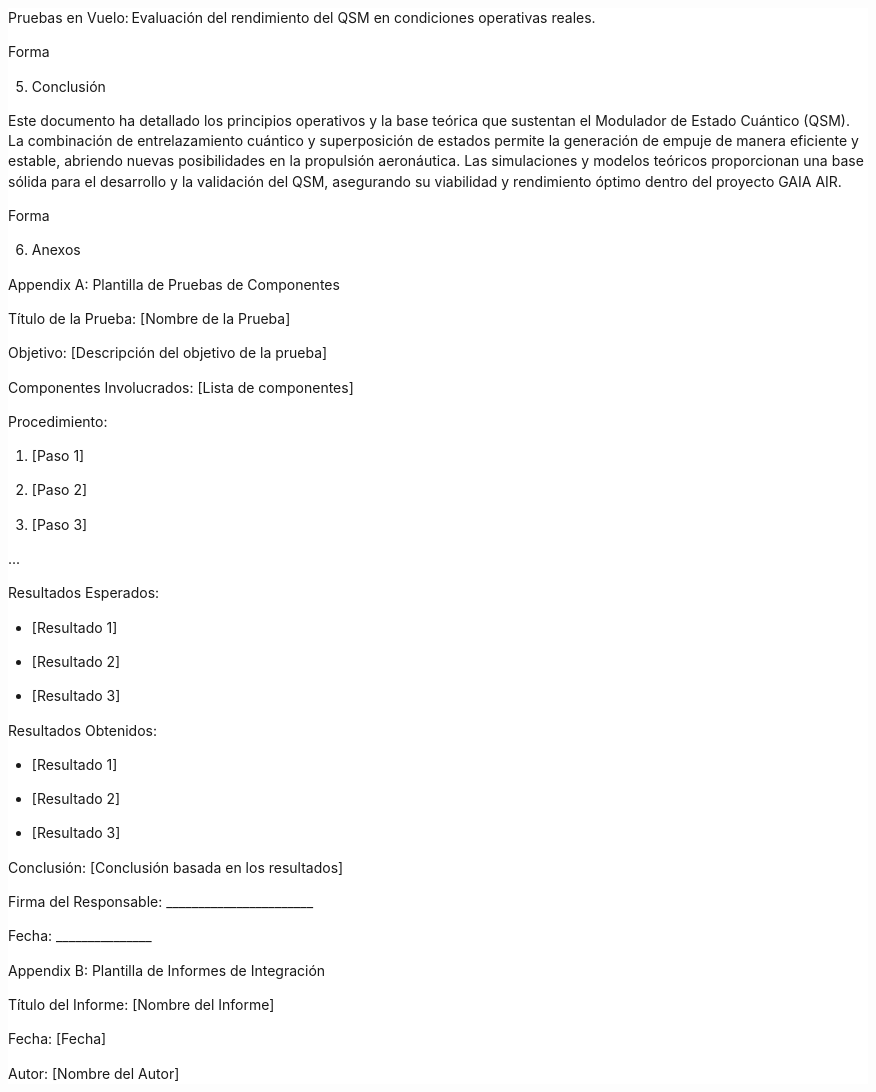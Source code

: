 Pruebas en Vuelo: Evaluación del rendimiento del QSM en condiciones operativas reales. 

Forma 

5. Conclusión 

Este documento ha detallado los principios operativos y la base teórica que sustentan el Modulador de Estado Cuántico (QSM). La combinación de entrelazamiento cuántico y superposición de estados permite la generación de empuje de manera eficiente y estable, abriendo nuevas posibilidades en la propulsión aeronáutica. Las simulaciones y modelos teóricos proporcionan una base sólida para el desarrollo y la validación del QSM, asegurando su viabilidad y rendimiento óptimo dentro del proyecto GAIA AIR. 

Forma 

6. Anexos 

Appendix A: Plantilla de Pruebas de Componentes 

Título de la Prueba: [Nombre de la Prueba] 

Objetivo: [Descripción del objetivo de la prueba] 

Componentes Involucrados: [Lista de componentes] 

Procedimiento: 

1. [Paso 1] 

2. [Paso 2] 

3. [Paso 3] 

... 

Resultados Esperados: 

- [Resultado 1] 

- [Resultado 2] 

- [Resultado 3] 

Resultados Obtenidos: 

- [Resultado 1] 

- [Resultado 2] 

- [Resultado 3] 

Conclusión: [Conclusión basada en los resultados] 

Firma del Responsable: _______________________ 

Fecha: _______________ 

Appendix B: Plantilla de Informes de Integración 

Título del Informe: [Nombre del Informe] 

Fecha: [Fecha] 

Autor: [Nombre del Autor] 
